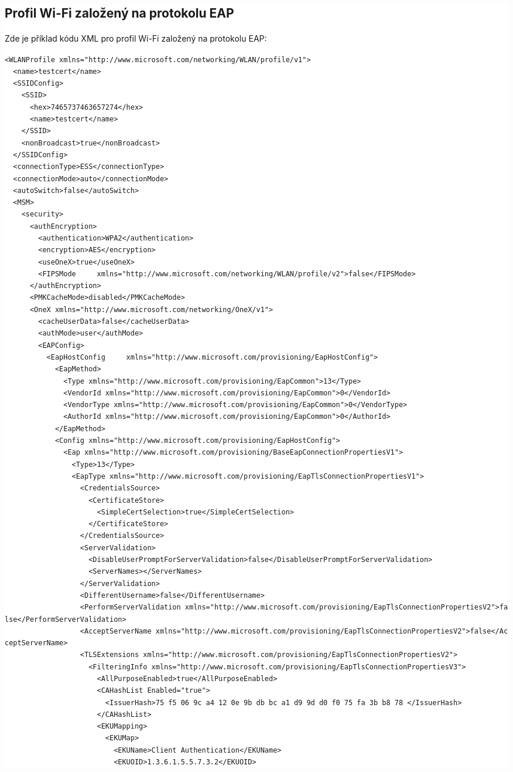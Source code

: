 ## Profil Wi-Fi založený na protokolu EAP
Zde je příklad kódu XML pro profil Wi-Fi založený na protokolu EAP:

    <WLANProfile xmlns="http://www.microsoft.com/networking/WLAN/profile/v1">
      <name>testcert</name>
      <SSIDConfig>
        <SSID>
          <hex>7465737463657274</hex>
          <name>testcert</name>
        </SSID>
        <nonBroadcast>true</nonBroadcast>
      </SSIDConfig>
      <connectionType>ESS</connectionType>
      <connectionMode>auto</connectionMode>
      <autoSwitch>false</autoSwitch>
      <MSM>
        <security>
          <authEncryption>
            <authentication>WPA2</authentication>
            <encryption>AES</encryption>
            <useOneX>true</useOneX>
            <FIPSMode     xmlns="http://www.microsoft.com/networking/WLAN/profile/v2">false</FIPSMode>
          </authEncryption>
          <PMKCacheMode>disabled</PMKCacheMode>
          <OneX xmlns="http://www.microsoft.com/networking/OneX/v1">
            <cacheUserData>false</cacheUserData>
            <authMode>user</authMode>
            <EAPConfig>
              <EapHostConfig     xmlns="http://www.microsoft.com/provisioning/EapHostConfig">
                <EapMethod>
                  <Type xmlns="http://www.microsoft.com/provisioning/EapCommon">13</Type>
                  <VendorId xmlns="http://www.microsoft.com/provisioning/EapCommon">0</VendorId>
                  <VendorType xmlns="http://www.microsoft.com/provisioning/EapCommon">0</VendorType>
                  <AuthorId xmlns="http://www.microsoft.com/provisioning/EapCommon">0</AuthorId>
                </EapMethod>
                <Config xmlns="http://www.microsoft.com/provisioning/EapHostConfig">
                  <Eap xmlns="http://www.microsoft.com/provisioning/BaseEapConnectionPropertiesV1">
                    <Type>13</Type>
                    <EapType xmlns="http://www.microsoft.com/provisioning/EapTlsConnectionPropertiesV1">
                      <CredentialsSource>
                        <CertificateStore>
                          <SimpleCertSelection>true</SimpleCertSelection>
                        </CertificateStore>
                      </CredentialsSource>
                      <ServerValidation>
                        <DisableUserPromptForServerValidation>false</DisableUserPromptForServerValidation>
                        <ServerNames></ServerNames>
                      </ServerValidation>
                      <DifferentUsername>false</DifferentUsername>
                      <PerformServerValidation xmlns="http://www.microsoft.com/provisioning/EapTlsConnectionPropertiesV2">false</PerformServerValidation>
                      <AcceptServerName xmlns="http://www.microsoft.com/provisioning/EapTlsConnectionPropertiesV2">false</AcceptServerName>
                      <TLSExtensions xmlns="http://www.microsoft.com/provisioning/EapTlsConnectionPropertiesV2">
                        <FilteringInfo xmlns="http://www.microsoft.com/provisioning/EapTlsConnectionPropertiesV3">
                          <AllPurposeEnabled>true</AllPurposeEnabled>
                          <CAHashList Enabled="true">
                            <IssuerHash>75 f5 06 9c a4 12 0e 9b db bc a1 d9 9d d0 f0 75 fa 3b b8 78 </IssuerHash>
                          </CAHashList>
                          <EKUMapping>
                            <EKUMap>
                              <EKUName>Client Authentication</EKUName>
                              <EKUOID>1.3.6.1.5.5.7.3.2</EKUOID>